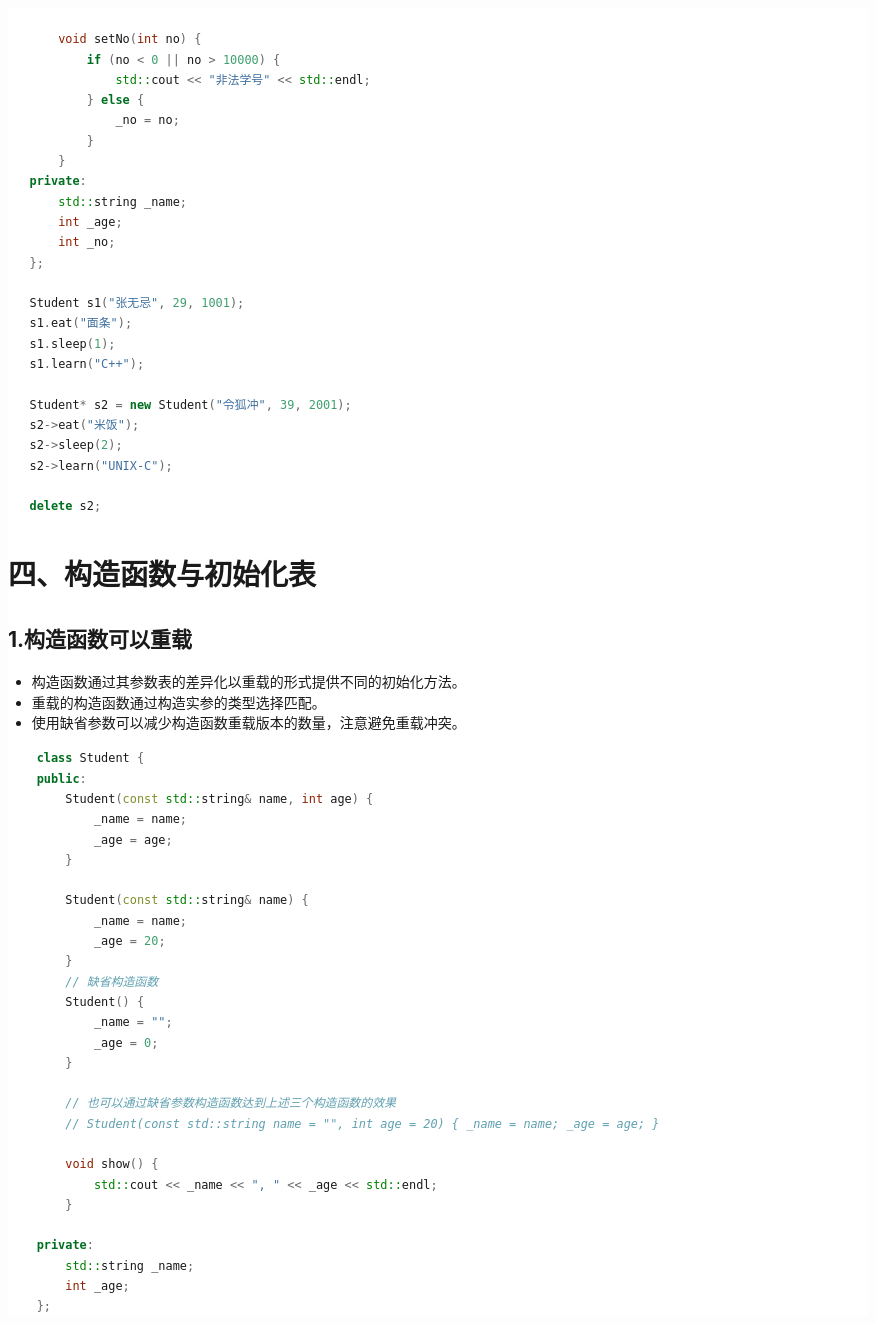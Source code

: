  ```c++
    
        void setNo(int no) {
            if (no < 0 || no > 10000) {
                std::cout << "非法学号" << std::endl;
            } else {
                _no = no;
            }
        }
    private:
        std::string _name;
        int _age;
        int _no;
    };

    Student s1("张无忌", 29, 1001);
    s1.eat("面条");
    s1.sleep(1);
    s1.learn("C++");

    Student* s2 = new Student("令狐冲", 39, 2001);
    s2->eat("米饭");
    s2->sleep(2);
    s2->learn("UNIX-C");

    delete s2;
```
# 四、构造函数与初始化表
## 1.构造函数可以重载
* 构造函数通过其参数表的差异化以重载的形式提供不同的初始化方法。  
* 重载的构造函数通过构造实参的类型选择匹配。  
* 使用缺省参数可以减少构造函数重载版本的数量，注意避免重载冲突。  
```c++
    class Student {
    public:
        Student(const std::string& name, int age) {
            _name = name;
            _age = age;
        }
    
        Student(const std::string& name) {
            _name = name;
            _age = 20;
        }
        // 缺省构造函数
        Student() {
            _name = "";
            _age = 0;
        }
    
        // 也可以通过缺省参数构造函数达到上述三个构造函数的效果
        // Student(const std::string name = "", int age = 20) { _name = name; _age = age; }
        
        void show() {
            std::cout << _name << ", " << _age << std::endl;
        }
    
    private:
        std::string _name;
        int _age;
    };
```